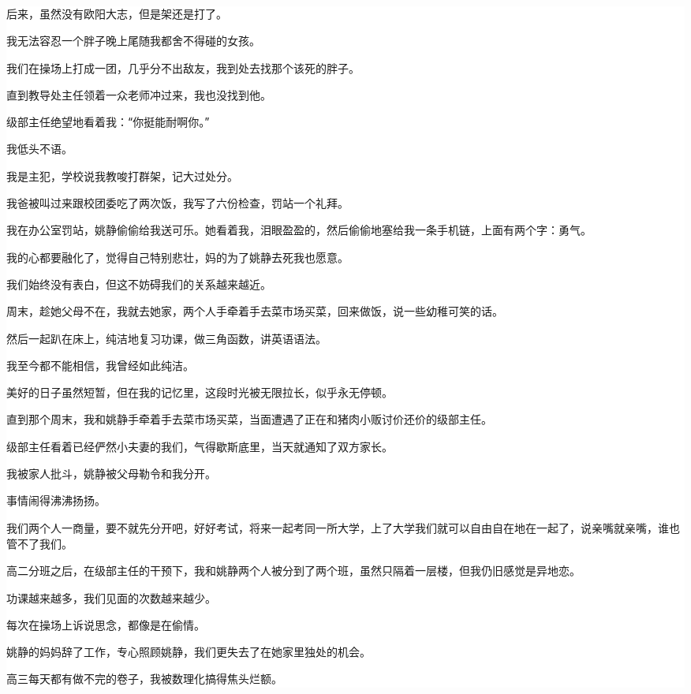 后来，虽然没有欧阳大志，但是架还是打了。


我无法容忍一个胖子晚上尾随我都舍不得碰的女孩。


我们在操场上打成一团，几乎分不出敌友，我到处去找那个该死的胖子。


直到教导处主任领着一众老师冲过来，我也没找到他。


级部主任绝望地看着我：“你挺能耐啊你。”


我低头不语。


我是主犯，学校说我教唆打群架，记大过处分。


我爸被叫过来跟校团委吃了两次饭，我写了六份检查，罚站一个礼拜。


我在办公室罚站，姚静偷偷给我送可乐。她看着我，泪眼盈盈的，然后偷偷地塞给我一条手机链，上面有两个字：勇气。


我的心都要融化了，觉得自己特别悲壮，妈的为了姚静去死我也愿意。


我们始终没有表白，但这不妨碍我们的关系越来越近。


周末，趁她父母不在，我就去她家，两个人手牵着手去菜市场买菜，回来做饭，说一些幼稚可笑的话。


然后一起趴在床上，纯洁地复习功课，做三角函数，讲英语语法。


我至今都不能相信，我曾经如此纯洁。


美好的日子虽然短暂，但在我的记忆里，这段时光被无限拉长，似乎永无停顿。


直到那个周末，我和姚静手牵着手去菜市场买菜，当面遭遇了正在和猪肉小贩讨价还价的级部主任。


级部主任看着已经俨然小夫妻的我们，气得歇斯底里，当天就通知了双方家长。


我被家人批斗，姚静被父母勒令和我分开。


事情闹得沸沸扬扬。


我们两个人一商量，要不就先分开吧，好好考试，将来一起考同一所大学，上了大学我们就可以自由自在地在一起了，说亲嘴就亲嘴，谁也管不了我们。


高二分班之后，在级部主任的干预下，我和姚静两个人被分到了两个班，虽然只隔着一层楼，但我仍旧感觉是异地恋。


功课越来越多，我们见面的次数越来越少。


每次在操场上诉说思念，都像是在偷情。


姚静的妈妈辞了工作，专心照顾姚静，我们更失去了在她家里独处的机会。


高三每天都有做不完的卷子，我被数理化搞得焦头烂额。
